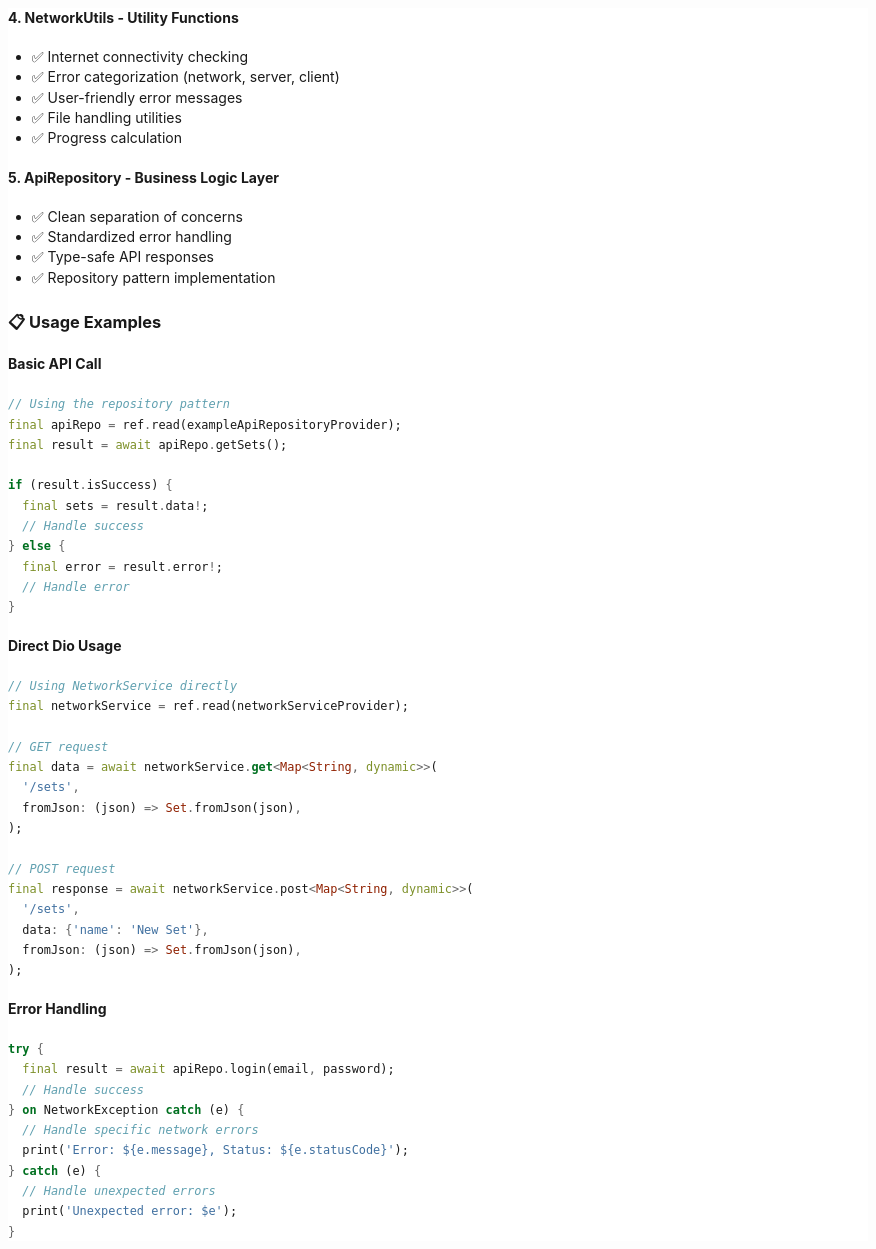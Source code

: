 #### 4. **NetworkUtils** - Utility Functions
- ✅ Internet connectivity checking
- ✅ Error categorization (network, server, client)
- ✅ User-friendly error messages
- ✅ File handling utilities
- ✅ Progress calculation

#### 5. **ApiRepository** - Business Logic Layer
- ✅ Clean separation of concerns
- ✅ Standardized error handling
- ✅ Type-safe API responses
- ✅ Repository pattern implementation

### 📋 Usage Examples

#### Basic API Call
```dart
// Using the repository pattern
final apiRepo = ref.read(exampleApiRepositoryProvider);
final result = await apiRepo.getSets();

if (result.isSuccess) {
  final sets = result.data!;
  // Handle success
} else {
  final error = result.error!;
  // Handle error
}
```

#### Direct Dio Usage
```dart
// Using NetworkService directly
final networkService = ref.read(networkServiceProvider);

// GET request
final data = await networkService.get<Map<String, dynamic>>(
  '/sets',
  fromJson: (json) => Set.fromJson(json),
);

// POST request
final response = await networkService.post<Map<String, dynamic>>(
  '/sets',
  data: {'name': 'New Set'},
  fromJson: (json) => Set.fromJson(json),
);
```

#### Error Handling
```dart
try {
  final result = await apiRepo.login(email, password);
  // Handle success
} on NetworkException catch (e) {
  // Handle specific network errors
  print('Error: ${e.message}, Status: ${e.statusCode}');
} catch (e) {
  // Handle unexpected errors
  print('Unexpected error: $e');
}
```
